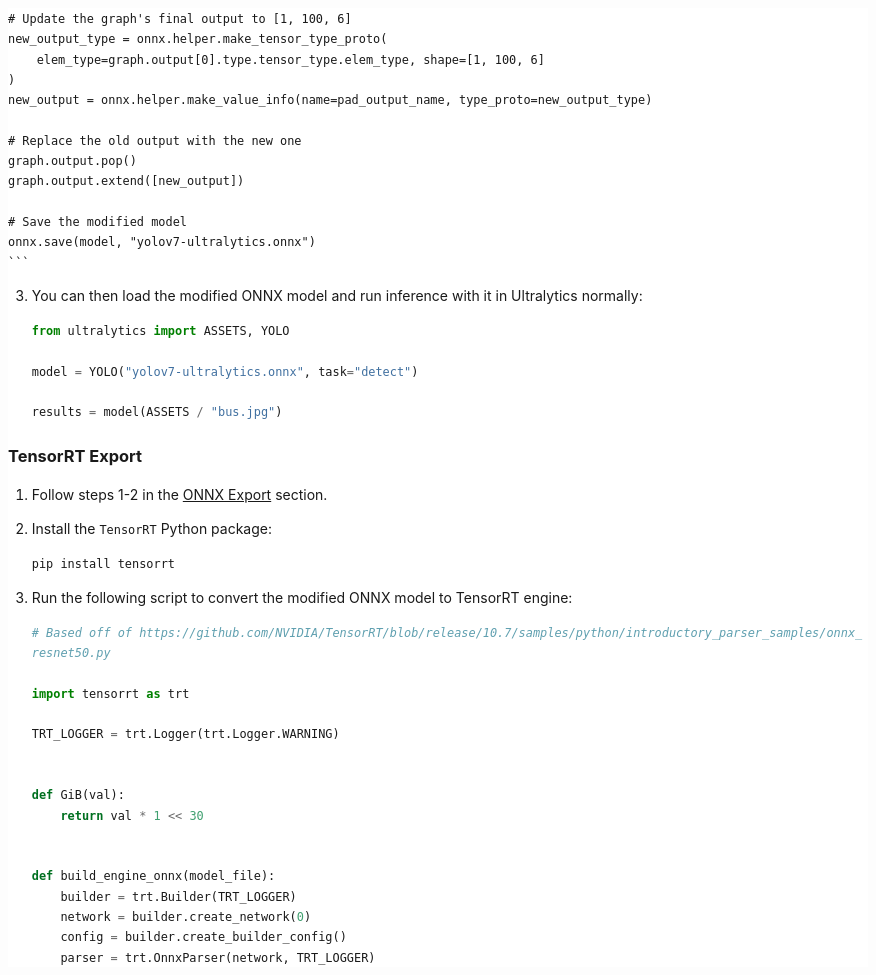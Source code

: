     # Update the graph's final output to [1, 100, 6]
    new_output_type = onnx.helper.make_tensor_type_proto(
        elem_type=graph.output[0].type.tensor_type.elem_type, shape=[1, 100, 6]
    )
    new_output = onnx.helper.make_value_info(name=pad_output_name, type_proto=new_output_type)

    # Replace the old output with the new one
    graph.output.pop()
    graph.output.extend([new_output])

    # Save the modified model
    onnx.save(model, "yolov7-ultralytics.onnx")
    ```

3. You can then load the modified ONNX model and run inference with it in Ultralytics normally:

    ```python
    from ultralytics import ASSETS, YOLO

    model = YOLO("yolov7-ultralytics.onnx", task="detect")

    results = model(ASSETS / "bus.jpg")
    ```

### TensorRT Export

1. Follow steps 1-2 in the [ONNX Export](#onnx-export) section.

2. Install the `TensorRT` Python package:

    ```python
    pip install tensorrt
    ```

3. Run the following script to convert the modified ONNX model to TensorRT engine:

    ```python
    # Based off of https://github.com/NVIDIA/TensorRT/blob/release/10.7/samples/python/introductory_parser_samples/onnx_resnet50.py

    import tensorrt as trt

    TRT_LOGGER = trt.Logger(trt.Logger.WARNING)


    def GiB(val):
        return val * 1 << 30


    def build_engine_onnx(model_file):
        builder = trt.Builder(TRT_LOGGER)
        network = builder.create_network(0)
        config = builder.create_builder_config()
        parser = trt.OnnxParser(network, TRT_LOGGER)
